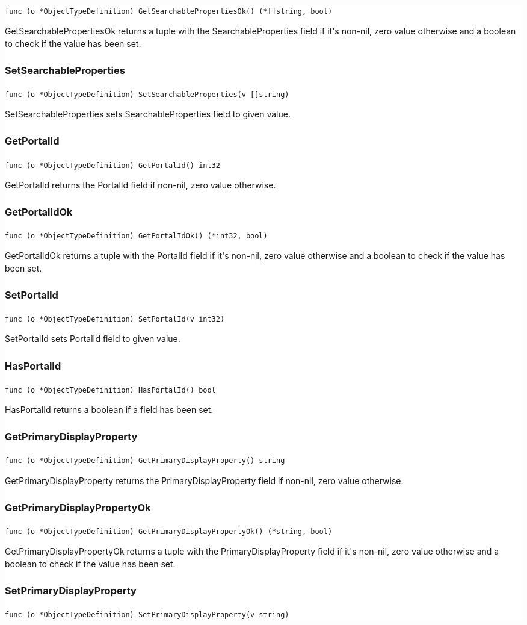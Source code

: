 `func (o *ObjectTypeDefinition) GetSearchablePropertiesOk() (*[]string, bool)`

GetSearchablePropertiesOk returns a tuple with the SearchableProperties field if it's non-nil, zero value otherwise
and a boolean to check if the value has been set.

### SetSearchableProperties

`func (o *ObjectTypeDefinition) SetSearchableProperties(v []string)`

SetSearchableProperties sets SearchableProperties field to given value.


### GetPortalId

`func (o *ObjectTypeDefinition) GetPortalId() int32`

GetPortalId returns the PortalId field if non-nil, zero value otherwise.

### GetPortalIdOk

`func (o *ObjectTypeDefinition) GetPortalIdOk() (*int32, bool)`

GetPortalIdOk returns a tuple with the PortalId field if it's non-nil, zero value otherwise
and a boolean to check if the value has been set.

### SetPortalId

`func (o *ObjectTypeDefinition) SetPortalId(v int32)`

SetPortalId sets PortalId field to given value.

### HasPortalId

`func (o *ObjectTypeDefinition) HasPortalId() bool`

HasPortalId returns a boolean if a field has been set.

### GetPrimaryDisplayProperty

`func (o *ObjectTypeDefinition) GetPrimaryDisplayProperty() string`

GetPrimaryDisplayProperty returns the PrimaryDisplayProperty field if non-nil, zero value otherwise.

### GetPrimaryDisplayPropertyOk

`func (o *ObjectTypeDefinition) GetPrimaryDisplayPropertyOk() (*string, bool)`

GetPrimaryDisplayPropertyOk returns a tuple with the PrimaryDisplayProperty field if it's non-nil, zero value otherwise
and a boolean to check if the value has been set.

### SetPrimaryDisplayProperty

`func (o *ObjectTypeDefinition) SetPrimaryDisplayProperty(v string)`
